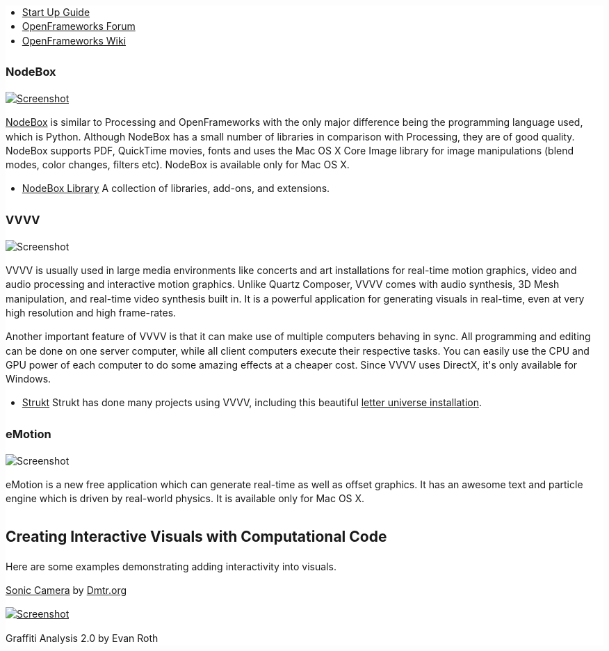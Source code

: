 *   [Start Up Guide](https://wiki.openframeworks.cc/index.php?title=OF_Start_Up_Guide)
*   [OpenFrameworks Forum](https://www.openframeworks.cc/forum/)
*   [OpenFrameworks Wiki](https://wiki.openframeworks.cc)

### NodeBox

<a href="https://www.nodebox.net"><img loading="lazy" decoding="async" src="https://archive.smashing.media/assets/344dbf88-fdf9-42bb-adb4-46f01eedd629/054db11e-4beb-4ba7-9743-6e67eb2c8d79/nodebox.jpg" alt="Screenshot" width="500" height="300" /></a>

<a href="https://www.nodebox.net">NodeBox</a> is similar to Processing and OpenFrameworks with the only major difference being the programming language used, which is Python. Although NodeBox has a small number of libraries in comparison with Processing, they are of good quality. NodeBox supports PDF, QuickTime movies, fonts and uses the Mac OS X Core Image library for image manipulations (blend modes, color changes, filters etc). NodeBox is available only for Mac OS X.

*   [NodeBox Library](https://nodebox.net/code/index.php/Library) A collection of libraries, add-ons, and extensions.</p>

### VVVV

<img loading="lazy" decoding="async" src="https://archive.smashing.media/assets/344dbf88-fdf9-42bb-adb4-46f01eedd629/c3549cd1-ad27-4906-adf6-ac68f8d75c21/vvvv.jpg" alt="Screenshot" width="500" height="300" />

VVVV is usually used in large media environments like concerts and art installations for real-time motion graphics, video and audio processing and interactive motion graphics. Unlike Quartz Composer, VVVV comes with audio synthesis, 3D Mesh manipulation, and real-time video synthesis built in. It is a powerful application for generating visuals in real-time, even at very high resolution and high frame-rates.

Another important feature of VVVV is that it can make use of multiple computers behaving in sync. All programming and editing can be done on one server computer, while all client computers execute their respective tasks. You can easily use the CPU and GPU power of each computer to do some amazing effects at a cheaper cost. Since VVVV uses DirectX, it's only available for Windows.

*   [Strukt](https://www.strukt.com/) Strukt has done many projects using VVVV, including this beautiful [letter universe installation](https://vimeo.com/3765704).</p>

### eMotion

<img loading="lazy" decoding="async" src="https://archive.smashing.media/assets/344dbf88-fdf9-42bb-adb4-46f01eedd629/0ba62766-679a-4d81-aced-cb9353519b87/emotion.jpg" alt="Screenshot" width="500" height="300" />

eMotion is a new free application which can generate real-time as well as offset graphics. It has an awesome text and particle engine which is driven by real-world physics. It is available only for Mac OS X.</p>

## Creating Interactive Visuals with Computational Code

Here are some examples demonstrating adding interactivity into visuals.

<a href="https://vimeo.com/41193">Sonic Camera</a> by <a href="https://vimeo.com/dimitre">Dmtr.org</a>

[![Screenshot](https://archive.smashing.media/assets/344dbf88-fdf9-42bb-adb4-46f01eedd629/e8fca218-752e-447d-9908-d22ce4579617/ttl38.png)](https://vimeo.com/41193)

Graffiti Analysis 2.0 by Evan Roth
